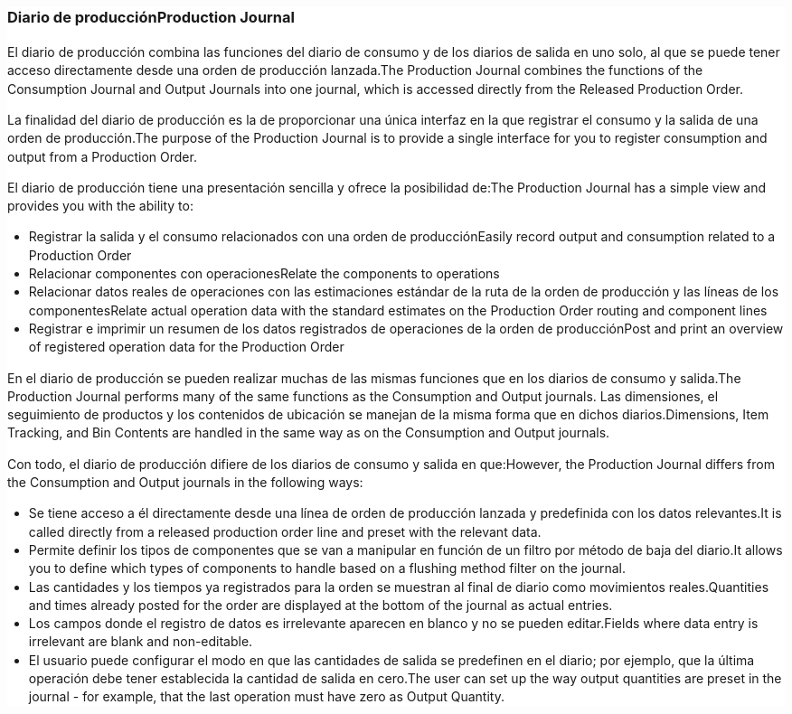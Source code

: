 ### <a name="production-journal"></a><span data-ttu-id="3d4e0-276">Diario de producción</span><span class="sxs-lookup"><span data-stu-id="3d4e0-276">Production Journal</span></span>  
<span data-ttu-id="3d4e0-277">El diario de producción combina las funciones del diario de consumo y de los diarios de salida en uno solo, al que se puede tener acceso directamente desde una orden de producción lanzada.</span><span class="sxs-lookup"><span data-stu-id="3d4e0-277">The Production Journal combines the functions of the Consumption Journal and Output Journals into one journal, which is accessed directly from the Released Production Order.</span></span>  

<span data-ttu-id="3d4e0-278">La finalidad del diario de producción es la de proporcionar una única interfaz en la que registrar el consumo y la salida de una orden de producción.</span><span class="sxs-lookup"><span data-stu-id="3d4e0-278">The purpose of the Production Journal is to provide a single interface for you to register consumption and output from a Production Order.</span></span>  

<span data-ttu-id="3d4e0-279">El diario de producción tiene una presentación sencilla y ofrece la posibilidad de:</span><span class="sxs-lookup"><span data-stu-id="3d4e0-279">The Production Journal has a simple view and provides you with the ability to:</span></span>  

- <span data-ttu-id="3d4e0-280">Registrar la salida y el consumo relacionados con una orden de producción</span><span class="sxs-lookup"><span data-stu-id="3d4e0-280">Easily record output and consumption related to a Production Order</span></span>  
- <span data-ttu-id="3d4e0-281">Relacionar componentes con operaciones</span><span class="sxs-lookup"><span data-stu-id="3d4e0-281">Relate the components to operations</span></span>  
- <span data-ttu-id="3d4e0-282">Relacionar datos reales de operaciones con las estimaciones estándar de la ruta de la orden de producción y las líneas de los componentes</span><span class="sxs-lookup"><span data-stu-id="3d4e0-282">Relate actual operation data with the standard estimates on the Production Order routing and component lines</span></span>  
- <span data-ttu-id="3d4e0-283">Registrar e imprimir un resumen de los datos registrados de operaciones de la orden de producción</span><span class="sxs-lookup"><span data-stu-id="3d4e0-283">Post and print an overview of registered operation data for the Production Order</span></span>  

<span data-ttu-id="3d4e0-284">En el diario de producción se pueden realizar muchas de las mismas funciones que en los diarios de consumo y salida.</span><span class="sxs-lookup"><span data-stu-id="3d4e0-284">The Production Journal performs many of the same functions as the Consumption and Output journals.</span></span> <span data-ttu-id="3d4e0-285">Las dimensiones, el seguimiento de productos y los contenidos de ubicación se manejan de la misma forma que en dichos diarios.</span><span class="sxs-lookup"><span data-stu-id="3d4e0-285">Dimensions, Item Tracking, and Bin Contents are handled in the same way as on the Consumption and Output journals.</span></span>  

<span data-ttu-id="3d4e0-286">Con todo, el diario de producción difiere de los diarios de consumo y salida en que:</span><span class="sxs-lookup"><span data-stu-id="3d4e0-286">However, the Production Journal differs from the Consumption and Output journals in the following ways:</span></span>  

- <span data-ttu-id="3d4e0-287">Se tiene acceso a él directamente desde una línea de orden de producción lanzada y predefinida con los datos relevantes.</span><span class="sxs-lookup"><span data-stu-id="3d4e0-287">It is called directly from a released production order line and preset with the relevant data.</span></span>  
- <span data-ttu-id="3d4e0-288">Permite definir los tipos de componentes que se van a manipular en función de un filtro por método de baja del diario.</span><span class="sxs-lookup"><span data-stu-id="3d4e0-288">It allows you to define which types of components to handle based on a flushing method filter on the journal.</span></span>  
- <span data-ttu-id="3d4e0-289">Las cantidades y los tiempos ya registrados para la orden se muestran al final de diario como movimientos reales.</span><span class="sxs-lookup"><span data-stu-id="3d4e0-289">Quantities and times already posted for the order are displayed at the bottom of the journal as actual entries.</span></span>  
- <span data-ttu-id="3d4e0-290">Los campos donde el registro de datos es irrelevante aparecen en blanco y no se pueden editar.</span><span class="sxs-lookup"><span data-stu-id="3d4e0-290">Fields where data entry is irrelevant are blank and non-editable.</span></span>  
- <span data-ttu-id="3d4e0-291">El usuario puede configurar el modo en que las cantidades de salida se predefinen en el diario; por ejemplo, que la última operación debe tener establecida la cantidad de salida en cero.</span><span class="sxs-lookup"><span data-stu-id="3d4e0-291">The user can set up the way output quantities are preset in the journal - for example, that the last operation must have zero as Output Quantity.</span></span>  